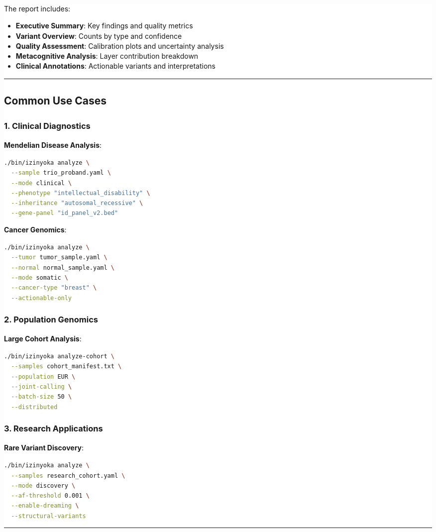 The report includes:
- **Executive Summary**: Key findings and quality metrics
- **Variant Overview**: Counts by type and confidence
- **Quality Assessment**: Calibration plots and uncertainty analysis
- **Metacognitive Analysis**: Layer contribution breakdown
- **Clinical Annotations**: Actionable variants and interpretations

---

## Common Use Cases

### 1. Clinical Diagnostics

**Mendelian Disease Analysis**:

```bash
./bin/izinyoka analyze \
  --sample trio_proband.yaml \
  --mode clinical \
  --phenotype "intellectual_disability" \
  --inheritance "autosomal_recessive" \
  --gene-panel "id_panel_v2.bed"
```

**Cancer Genomics**:

```bash
./bin/izinyoka analyze \
  --tumor tumor_sample.yaml \
  --normal normal_sample.yaml \
  --mode somatic \
  --cancer-type "breast" \
  --actionable-only
```

### 2. Population Genomics

**Large Cohort Analysis**:

```bash
./bin/izinyoka analyze-cohort \
  --samples cohort_manifest.txt \
  --population EUR \
  --joint-calling \
  --batch-size 50 \
  --distributed
```

### 3. Research Applications

**Rare Variant Discovery**:

```bash
./bin/izinyoka analyze \
  --samples research_cohort.yaml \
  --mode discovery \
  --af-threshold 0.001 \
  --enable-dreaming \
  --structural-variants
```

---